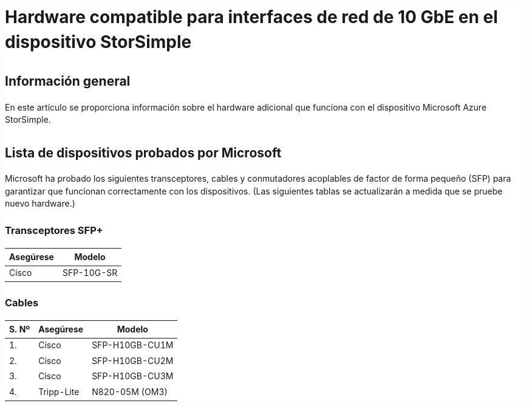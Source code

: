<properties 
   pageTitle="Hardware para interfaces StorSimple de 10 GbE | Microsoft Azure"
   description="Describe los transceptores acoplables de factor de forma pequeño (SFP), cables y conmutadores admitidos para interfaces de red de 10 GbE en el dispositivo StorSimple."
   services="storsimple"
   documentationCenter="NA"
   authors="alkohli"
   manager="carmonm"
   editor="" />
<tags 
   ms.service="storsimple"
   ms.devlang="NA"
   ms.topic="article"
   ms.tgt_pltfrm="NA"
   ms.workload="TBD"
   ms.date="09/21/2016"
   ms.author="alkohli" />

# Hardware compatible para interfaces de red de 10 GbE en el dispositivo StorSimple

## Información general

En este artículo se proporciona información sobre el hardware adicional que funciona con el dispositivo Microsoft Azure StorSimple.

## Lista de dispositivos probados por Microsoft

Microsoft ha probado los siguientes transceptores, cables y conmutadores acoplables de factor de forma pequeño (SFP) para garantizar que funcionan correctamente con los dispositivos. (Las siguientes tablas se actualizarán a medida que se pruebe nuevo hardware.)

### Transceptores SFP+

|Asegúrese|Modelo|
|---|---|
|Cisco|SFP-10G-SR|

### Cables

|S. Nº |Asegúrese|Modelo|
|---|---|---|
| 1\.|Cisco|SFP-H10GB-CU1M|
| 2\.|Cisco|SFP-H10GB-CU2M|
| 3\.|Cisco|SFP-H10GB-CU3M|
| 4\.|Tripp-Lite|N820-05M (OM3)|
